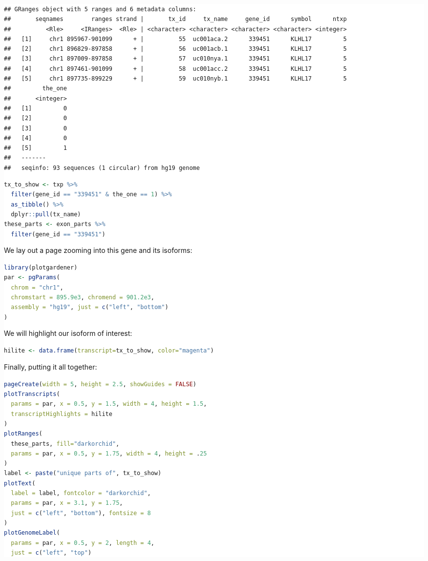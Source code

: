 ```
## GRanges object with 5 ranges and 6 metadata columns:
##       seqnames        ranges strand |       tx_id     tx_name     gene_id      symbol      ntxp
##          <Rle>     <IRanges>  <Rle> | <character> <character> <character> <character> <integer>
##   [1]     chr1 895967-901099      + |          55  uc001aca.2      339451      KLHL17         5
##   [2]     chr1 896829-897858      + |          56  uc001acb.1      339451      KLHL17         5
##   [3]     chr1 897009-897858      + |          57  uc010nya.1      339451      KLHL17         5
##   [4]     chr1 897461-901099      + |          58  uc001acc.2      339451      KLHL17         5
##   [5]     chr1 897735-899229      + |          59  uc010nyb.1      339451      KLHL17         5
##         the_one
##       <integer>
##   [1]         0
##   [2]         0
##   [3]         0
##   [4]         0
##   [5]         1
##   -------
##   seqinfo: 93 sequences (1 circular) from hg19 genome
```

```r
tx_to_show <- txp %>%
  filter(gene_id == "339451" & the_one == 1) %>%
  as_tibble() %>%
  dplyr::pull(tx_name)
these_parts <- exon_parts %>%
  filter(gene_id == "339451")
```

We lay out a page zooming into this gene and its isoforms:


```r
library(plotgardener)
par <- pgParams(
  chrom = "chr1", 
  chromstart = 895.9e3, chromend = 901.2e3,
  assembly = "hg19", just = c("left", "bottom")
)
```

We will highlight our isoform of interest:


```r
hilite <- data.frame(transcript=tx_to_show, color="magenta")
```

Finally, putting it all together:


```r
pageCreate(width = 5, height = 2.5, showGuides = FALSE)
plotTranscripts(
  params = par, x = 0.5, y = 1.5, width = 4, height = 1.5,
  transcriptHighlights = hilite
)
plotRanges(
  these_parts, fill="darkorchid",
  params = par, x = 0.5, y = 1.75, width = 4, height = .25
)
label <- paste("unique parts of", tx_to_show)
plotText(
  label = label, fontcolor = "darkorchid",
  params = par, x = 3.1, y = 1.75,
  just = c("left", "bottom"), fontsize = 8
)
plotGenomeLabel(
  params = par, x = 0.5, y = 2, length = 4,
  just = c("left", "top")
```